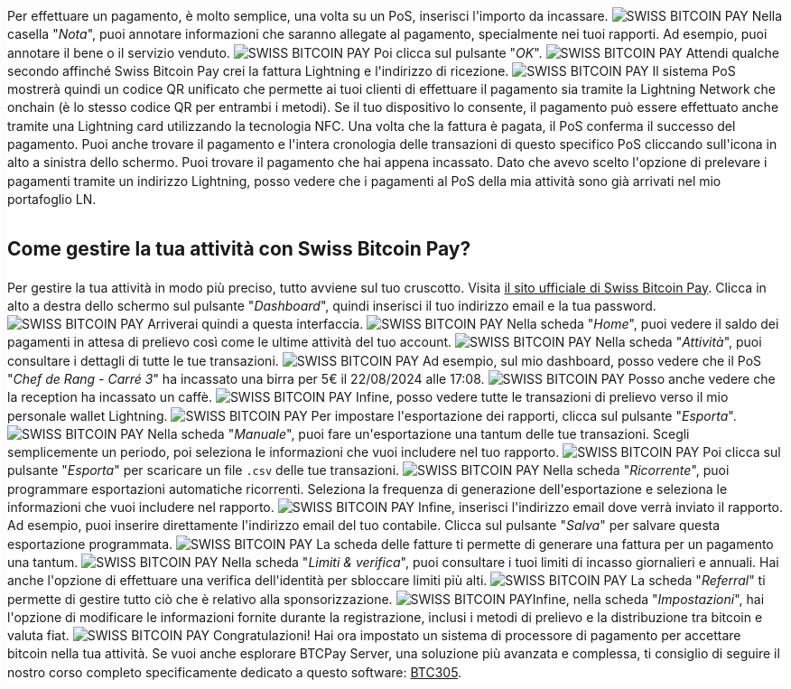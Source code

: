 Per effettuare un pagamento, è molto semplice, una volta su un PoS, inserisci l'importo da incassare.
![SWISS BITCOIN PAY](assets/notext/25.webp)
Nella casella "*Nota*", puoi annotare informazioni che saranno allegate al pagamento, specialmente nei tuoi rapporti. Ad esempio, puoi annotare il bene o il servizio venduto.
![SWISS BITCOIN PAY](assets/notext/26.webp)
Poi clicca sul pulsante "*OK*".
![SWISS BITCOIN PAY](assets/notext/27.webp)
Attendi qualche secondo affinché Swiss Bitcoin Pay crei la fattura Lightning e l'indirizzo di ricezione.
![SWISS BITCOIN PAY](assets/notext/28.webp)
Il sistema PoS mostrerà quindi un codice QR unificato che permette ai tuoi clienti di effettuare il pagamento sia tramite la Lightning Network che onchain (è lo stesso codice QR per entrambi i metodi). Se il tuo dispositivo lo consente, il pagamento può essere effettuato anche tramite una Lightning card utilizzando la tecnologia NFC.
Una volta che la fattura è pagata, il PoS conferma il successo del pagamento.
Puoi anche trovare il pagamento e l'intera cronologia delle transazioni di questo specifico PoS cliccando sull'icona in alto a sinistra dello schermo.
Puoi trovare il pagamento che hai appena incassato.
Dato che avevo scelto l'opzione di prelevare i pagamenti tramite un indirizzo Lightning, posso vedere che i pagamenti al PoS della mia attività sono già arrivati nel mio portafoglio LN.
## Come gestire la tua attività con Swiss Bitcoin Pay?

Per gestire la tua attività in modo più preciso, tutto avviene sul tuo cruscotto. Visita [il sito ufficiale di Swiss Bitcoin Pay](https://swiss-bitcoin-pay.ch/).
Clicca in alto a destra dello schermo sul pulsante "*Dashboard*", quindi inserisci il tuo indirizzo email e la tua password. ![SWISS BITCOIN PAY](assets/notext/35.webp) Arriverai quindi a questa interfaccia. ![SWISS BITCOIN PAY](assets/notext/36.webp) Nella scheda "*Home*", puoi vedere il saldo dei pagamenti in attesa di prelievo così come le ultime attività del tuo account. ![SWISS BITCOIN PAY](assets/notext/37.webp) Nella scheda "*Attività*", puoi consultare i dettagli di tutte le tue transazioni. ![SWISS BITCOIN PAY](assets/notext/38.webp) Ad esempio, sul mio dashboard, posso vedere che il PoS "*Chef de Rang - Carré 3*" ha incassato una birra per 5€ il 22/08/2024 alle 17:08. ![SWISS BITCOIN PAY](assets/notext/39.webp) Posso anche vedere che la reception ha incassato un caffè. ![SWISS BITCOIN PAY](assets/notext/40.webp) Infine, posso vedere tutte le transazioni di prelievo verso il mio personale wallet Lightning. ![SWISS BITCOIN PAY](assets/notext/41.webp) Per impostare l'esportazione dei rapporti, clicca sul pulsante "*Esporta*". ![SWISS BITCOIN PAY](assets/notext/42.webp) Nella scheda "*Manuale*", puoi fare un'esportazione una tantum delle tue transazioni. Scegli semplicemente un periodo, poi seleziona le informazioni che vuoi includere nel tuo rapporto. ![SWISS BITCOIN PAY](assets/notext/43.webp) Poi clicca sul pulsante "*Esporta*" per scaricare un file `.csv` delle tue transazioni. ![SWISS BITCOIN PAY](assets/notext/44.webp) Nella scheda "*Ricorrente*", puoi programmare esportazioni automatiche ricorrenti. Seleziona la frequenza di generazione dell'esportazione e seleziona le informazioni che vuoi includere nel rapporto. ![SWISS BITCOIN PAY](assets/notext/45.webp) Infine, inserisci l'indirizzo email dove verrà inviato il rapporto. Ad esempio, puoi inserire direttamente l'indirizzo email del tuo contabile. Clicca sul pulsante "*Salva*" per salvare questa esportazione programmata. ![SWISS BITCOIN PAY](assets/notext/46.webp) La scheda delle fatture ti permette di generare una fattura per un pagamento una tantum. ![SWISS BITCOIN PAY](assets/notext/47.webp) Nella scheda "*Limiti & verifica*", puoi consultare i tuoi limiti di incasso giornalieri e annuali. Hai anche l'opzione di effettuare una verifica dell'identità per sbloccare limiti più alti. ![SWISS BITCOIN PAY](assets/notext/48.webp) La scheda "*Referral*" ti permette di gestire tutto ciò che è relativo alla sponsorizzazione. ![SWISS BITCOIN PAY](assets/notext/49.webp)Infine, nella scheda "*Impostazioni*", hai l'opzione di modificare le informazioni fornite durante la registrazione, inclusi i metodi di prelievo e la distribuzione tra bitcoin e valuta fiat. ![SWISS BITCOIN PAY](assets/notext/50.webp)
Congratulazioni! Hai ora impostato un sistema di processore di pagamento per accettare bitcoin nella tua attività. Se vuoi anche esplorare BTCPay Server, una soluzione più avanzata e complessa, ti consiglio di seguire il nostro corso completo specificamente dedicato a questo software: [BTC305](https://planb.network/courses/6fc12131-e464-4515-9d3f-9255365d5fa1).